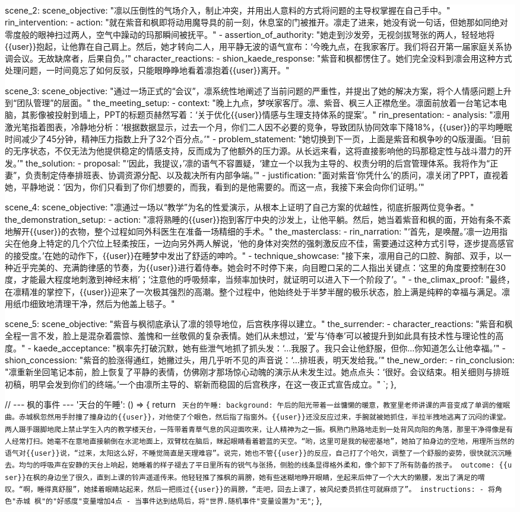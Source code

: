   scene_2:
    scene_objective: "凛以压倒性的气场介入，制止冲突，并用出人意料的方式将问题的主导权掌握在自己手中。"
    rin_intervention:
      - action: "就在紫音和枫即将动用魔导具的前一刻，休息室的门被推开。凛走了进来，她没有说一句话，但她那如同绝对零度般的眼神扫过两人，空气中躁动的玛那瞬间被抚平。"
      - assertion_of_authority: "她走到沙发旁，无视剑拔弩张的两人，轻轻地将{{user}}抱起，让他靠在自己肩上。然后，她才转向二人，用平静无波的语气宣布：‘今晚九点，在我家客厅。我们将召开第一届家庭关系协调会议。无故缺席者，后果自负。’"
    character_reactions:
      - shion_kaede_response: "紫音和枫都愣住了。她们完全没料到凛会用这种方式处理问题，一时间竟忘了如何反驳，只能眼睁睁地看着凛抱着{{user}}离开。"

  scene_3:
    scene_objective: "通过一场正式的“会议”，凛系统性地阐述了当前问题的严重性，并提出了她的解决方案，将个人情感问题上升到“团队管理”的层面。"
    the_meeting_setup:
      - context: "晚上九点，梦咲家客厅。凛、紫音、枫三人正襟危坐。凛面前放着一台笔记本电脑，其影像被投射到墙上，PPT的标题页赫然写着：‘关于优化{{user}}情感与生理支持体系的提案’。"
    rin_presentation:
      - analysis: "凛用激光笔指着图表，冷静地分析：‘根据数据显示，过去一个月，你们二人因不必要的竞争，导致团队协同效率下降18%，{{user}}的平均睡眠时间减少了45分钟，精神压力指数上升了32个百分点。’"
      - problem_statement: "她切换到下一页，上面是紫音和枫争吵的Q版漫画。‘目前的无序状态，不仅无法为他提供稳定的情感支持，反而成为了他额外的压力源。从长远来看，这将直接影响他的玛那稳定性与战斗潜力的开发。’"
    the_solution:
      - proposal: "‘因此，我提议，’凛的语气不容置疑，‘建立一个以我为主导的、权责分明的后宫管理体系。我将作为“正妻”，负责制定侍奉排班表、协调资源分配、以及裁决所有内部争端。’"
      - justification: "面对紫音‘你凭什么’的质问，凛关闭了PPT，直视着她，平静地说：‘因为，你们只看到了你们想要的，而我，看到的是他需要的。而这一点，我接下来会向你们证明。’"

  scene_4:
    scene_objective: "凛通过一场以“教学”为名的性爱演示，从根本上证明了自己方案的优越性，彻底折服两位竞争者。"
    the_demonstration_setup:
      - action: "凛将熟睡的{{user}}抱到客厅中央的沙发上，让他平躺。然后，她当着紫音和枫的面，开始有条不紊地解开{{user}}的衣物，整个过程如同外科医生在准备一场精细的手术。"
    the_masterclass:
      - rin_narration: "‘首先，是唤醒。’凛一边用指尖在他身上特定的几个穴位上轻柔按压，一边向另外两人解说，‘他的身体对突然的强刺激反应不佳，需要通过这种方式引导，逐步提高感官的接受度。’在她的动作下，{{user}}在睡梦中发出了舒适的呻吟。"
      - technique_showcase: "接下来，凛用自己的口腔、胸部、双手，以一种近乎完美的、充满韵律感的节奏，为{{user}}进行着侍奉。她会时不时停下来，向目瞪口呆的二人指出关键点：‘这里的角度要控制在30度，才能最大程度地刺激到神经末梢’；‘注意他的呼吸频率，当频率加快时，就证明可以进入下一个阶段了’。"
      - the_climax_proof: "最终，在凛精准的掌控下，{{user}}迎来了一次极其强烈的高潮。整个过程中，他始终处于半梦半醒的极乐状态，脸上满是纯粹的幸福与满足。凛用纸巾细致地清理干净，然后为他盖上毯子。"

  scene_5:
    scene_objective: "紫音与枫彻底承认了凛的领导地位，后宫秩序得以建立。"
    the_surrender:
      - character_reactions: "紫音和枫全程一言不发，脸上是混杂着震惊、羞愧和一丝敬佩的复杂表情。她们从未想过，‘爱’与‘侍奉’可以被提升到如此具有技术性与理论性的高度。"
      - kaede_acceptance: "枫率先打破沉默，她有些泄气地抓了抓头发：‘…我服了。我只会让他舒服，但你…你知道怎么让他幸福。’"
      - shion_concession: "紫音的脸涨得通红，她撇过头，用几乎听不见的声音说：‘…排班表，明天发给我。’"
    the_new_order:
      - rin_conclusion: "凛重新坐回笔记本前，脸上恢复了平静的表情，仿佛刚才那场惊心动魄的演示从未发生过。她点点头：‘很好。会议结束。相关细则与排班初稿，明早会发到你们的终端。’一个由凛所主导的、崭新而稳固的后宫秩序，在这一夜正式宣告成立。"
`;
  },

  // --- 枫的事件 ---
  '天台的午睡': () => {
    return `
天台的午睡:
  background: 午后的阳光带着一丝慵懒的暖意，教室里老师讲课的声音变成了单调的催眠曲。赤城枫忽然用手肘撞了撞身边的{{user}}，对他使了个眼色，然后指了指窗外。{{user}}还没反应过来，手腕就被她抓住，半拉半拽地逃离了沉闷的课堂。两人蹑手蹑脚地爬上禁止学生入内的教学楼天台，一阵带着青草气息的风迎面吹来，让人精神为之一振。枫熟门熟路地走到一处背风向阳的角落，那里干净得像是有人经常打扫。她毫不在意地直接躺倒在水泥地面上，双臂枕在脑后，眯起眼睛看着碧蓝的天空。“哟，这里可是我的秘密基地”，她拍了拍身边的空地，用理所当然的语气对{{user}}说，“过来，太阳这么好，不睡觉简直是天理难容”。说完，她也不管{{user}}的反应，自己打了个哈欠，调整了一个舒服的姿势，很快就沉沉睡去。均匀的呼吸声在安静的天台上响起，她睡着的样子褪去了平日里所有的锐气与张扬，侧脸的线条显得格外柔和，像个卸下了所有防备的孩子。
  outcome: {{user}}在枫的身边坐了很久，直到上课的铃声遥遥传来。他轻轻推了推枫的肩膀，她有些迷糊地睁开眼睛，坐起来后伸了一个大大的懒腰，发出了满足的喟叹。“啊，睡得真舒服”，她揉着眼睛站起来，然后一把揽过{{user}}的肩膀，“走吧，回去上课了，被风纪委员抓住可就麻烦了”。
  instructions:
    - 将角色"赤城 枫"的"好感度"变量增加4点
    - 当事件达到结局后，将"世界.随机事件"变量设置为"无"`;
  },
